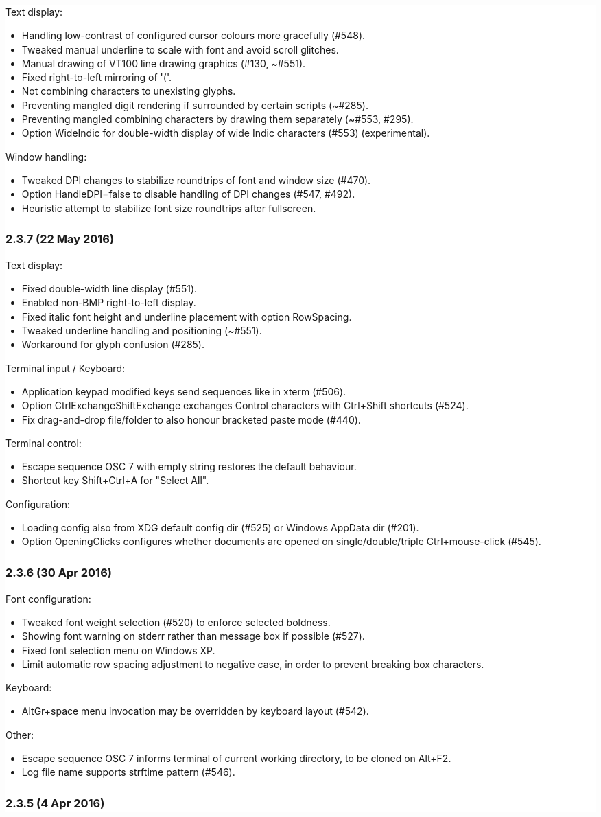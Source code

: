 Text display:
  * Handling low-contrast of configured cursor colours more gracefully (#548).
  * Tweaked manual underline to scale with font and avoid scroll glitches.
  * Manual drawing of VT100 line drawing graphics (#130, ~#551).
  * Fixed right-to-left mirroring of '('.
  * Not combining characters to unexisting glyphs.
  * Preventing mangled digit rendering if surrounded by certain scripts (~#285).
  * Preventing mangled combining characters by drawing them separately (~#553, #295).
  * Option WideIndic for double-width display of wide Indic characters (#553) (experimental).

Window handling:
  * Tweaked DPI changes to stabilize roundtrips of font and window size (#470).
  * Option HandleDPI=false to disable handling of DPI changes (#547, #492).
  * Heuristic attempt to stabilize font size roundtrips after fullscreen.

### 2.3.7 (22 May 2016) ###

Text display:
  * Fixed double-width line display (#551).
  * Enabled non-BMP right-to-left display.
  * Fixed italic font height and underline placement with option RowSpacing.
  * Tweaked underline handling and positioning (~#551).
  * Workaround for glyph confusion (#285).

Terminal input / Keyboard:
  * Application keypad modified keys send sequences like in xterm (#506).
  * Option CtrlExchangeShiftExchange exchanges Control characters with Ctrl+Shift shortcuts (#524).
  * Fix drag-and-drop file/folder to also honour bracketed paste mode (#440).

Terminal control:
  * Escape sequence OSC 7 with empty string restores the default behaviour.
  * Shortcut key Shift+Ctrl+A for "Select All".

Configuration:
  * Loading config also from XDG default config dir (#525) or Windows AppData dir (#201).
  * Option OpeningClicks configures whether documents are opened on single/double/triple Ctrl+mouse-click (#545).

### 2.3.6 (30 Apr 2016) ###

Font configuration:
  * Tweaked font weight selection (#520) to enforce selected boldness.
  * Showing font warning on stderr rather than message box if possible (#527).
  * Fixed font selection menu on Windows XP.
  * Limit automatic row spacing adjustment to negative case, in order to prevent breaking box characters.

Keyboard:
  * AltGr+space menu invocation may be overridden by keyboard layout (#542).

Other:
  * Escape sequence OSC 7 informs terminal of current working directory, to be cloned on Alt+F2.
  * Log file name supports strftime pattern (#546).

### 2.3.5 (4 Apr 2016) ###
